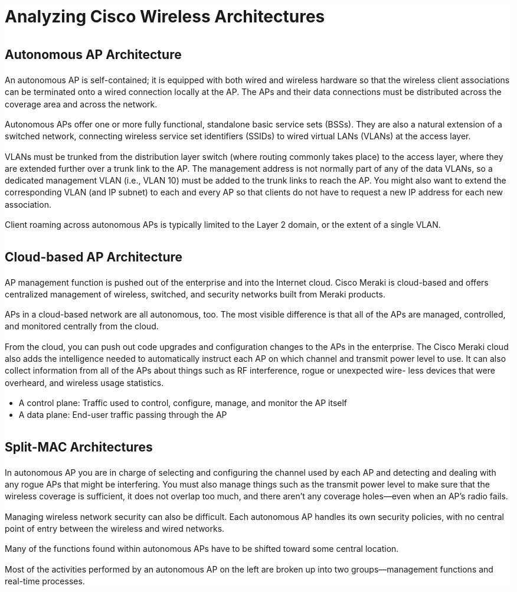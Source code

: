 # Analyzing Cisco Wireless Architectures
## Autonomous AP Architecture
An autonomous AP is self-contained; it is equipped with both wired and wireless hardware so that the wireless client associations can be terminated onto a wired connection locally at the AP. The APs and their data connections must be distributed across the coverage area and across the network.


Autonomous APs offer one or more fully functional, standalone basic service sets (BSSs). They are also a natural extension of a switched network, connecting wireless service set identifiers (SSIDs) to wired virtual LANs (VLANs) at the access layer.

VLANs must be trunked from the distribution layer switch (where routing commonly takes place) to the access layer, where they are extended further over a trunk link to the AP. The management address is not normally part of any of the data VLANs, so a dedicated management VLAN (i.e., VLAN 10) must be added to the trunk links to reach the AP. You might also want to extend the corresponding VLAN (and IP subnet) to each and every AP so that clients do not have to request a new IP address for each new association.

Client roaming across autonomous APs is typically limited to the Layer 2 domain, or the extent of a single VLAN.

## Cloud-based AP Architecture
AP management function is pushed out of the enterprise and into the Internet cloud. Cisco Meraki is cloud-based and offers centralized management of wireless, switched, and security networks built from
Meraki products. 

APs in a cloud-based network are all autonomous, too. The most visible difference is that all of the APs are managed, controlled, and monitored centrally from the cloud.

From the cloud, you can push out code upgrades and configuration changes to the APs in the enterprise. The Cisco Meraki cloud also adds the intelligence needed to automatically instruct each AP on which channel and transmit power level to use. It can also collect information from all of the APs about things such as RF interference, rogue or unexpected wire- less devices that were overheard, and wireless usage statistics.

- A control plane: Traffic used to control, configure, manage, and monitor the AP itself 
- A data plane: End-user traffic passing through the AP

## Split-MAC Architectures
In autonomous AP you are in charge of selecting and configuring the channel used by each AP and detecting and dealing with any rogue APs that might be interfering. You must also manage things such as the transmit power level to make sure that the wireless coverage is sufficient, it does not overlap too much, and there aren’t any coverage holes—even when an AP’s radio fails.

Managing wireless network security can also be difficult. Each autonomous AP handles its own security policies, with no central point of entry between the wireless and wired networks. 

Many of the functions found within autonomous APs have to be shifted toward some central location.

Most of the activities performed by an autonomous AP on the left are broken up into two groups—management functions and real-time processes.
